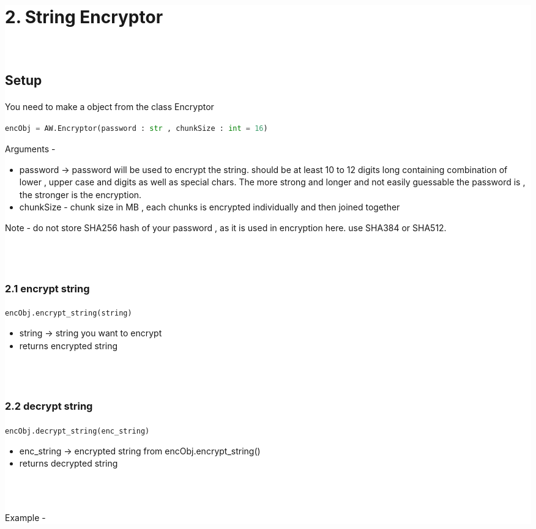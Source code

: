 









# 2. String Encryptor

<br>

## Setup

You need to make a object from the class Encryptor

```python
encObj = AW.Encryptor(password : str , chunkSize : int = 16)
```


Arguments - 

* password -> password will be used to encrypt the string. should be at least 10 to 12 digits long containing combination of lower , upper case and digits as well as special chars. The more strong and longer and not easily guessable the password is , the stronger is the encryption.
* chunkSize - chunk size in MB , each chunks is encrypted individually and then joined together

Note - do not store SHA256 hash of your password , as it is used in encryption here. use SHA384 or SHA512.

<br>
<br>

### 2.1 encrypt string

``` python
encObj.encrypt_string(string)
```

* string -> string you want to encrypt
* returns encrypted string

<br>
<br>

### 2.2 decrypt string

``` python
encObj.decrypt_string(enc_string)
```

* enc_string -> encrypted string from encObj.encrypt_string()
* returns decrypted string

<br>
<br>

Example - 
